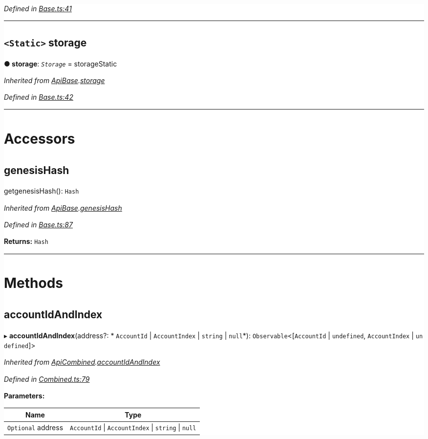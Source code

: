 *Defined in [Base.ts:41](https://github.com/polkadot-js/api/blob/5e5f8b8/packages/api-observable/src/Base.ts#L41)*

___
<a id="storage"></a>

## `<Static>` storage

**● storage**: *`Storage`* =  storageStatic

*Inherited from [ApiBase](_base_.apibase.md).[storage](_base_.apibase.md#storage)*

*Defined in [Base.ts:42](https://github.com/polkadot-js/api/blob/5e5f8b8/packages/api-observable/src/Base.ts#L42)*

___

# Accessors

<a id="genesishash"></a>

##  genesisHash

getgenesisHash(): `Hash`

*Inherited from [ApiBase](_base_.apibase.md).[genesisHash](_base_.apibase.md#genesishash)*

*Defined in [Base.ts:87](https://github.com/polkadot-js/api/blob/5e5f8b8/packages/api-observable/src/Base.ts#L87)*

**Returns:** `Hash`

___

# Methods

<a id="accountidandindex"></a>

##  accountIdAndIndex

▸ **accountIdAndIndex**(address?: * `AccountId` &#124; `AccountIndex` &#124; `string` &#124; `null`*): `Observable`<[`AccountId` &#124; `undefined`,  `AccountIndex` &#124; `undefined`]>

*Inherited from [ApiCombined](_combined_.apicombined.md).[accountIdAndIndex](_combined_.apicombined.md#accountidandindex)*

*Defined in [Combined.ts:79](https://github.com/polkadot-js/api/blob/5e5f8b8/packages/api-observable/src/Combined.ts#L79)*

**Parameters:**

| Name | Type |
| ------ | ------ |
| `Optional` address |  `AccountId` &#124; `AccountIndex` &#124; `string` &#124; `null`|

